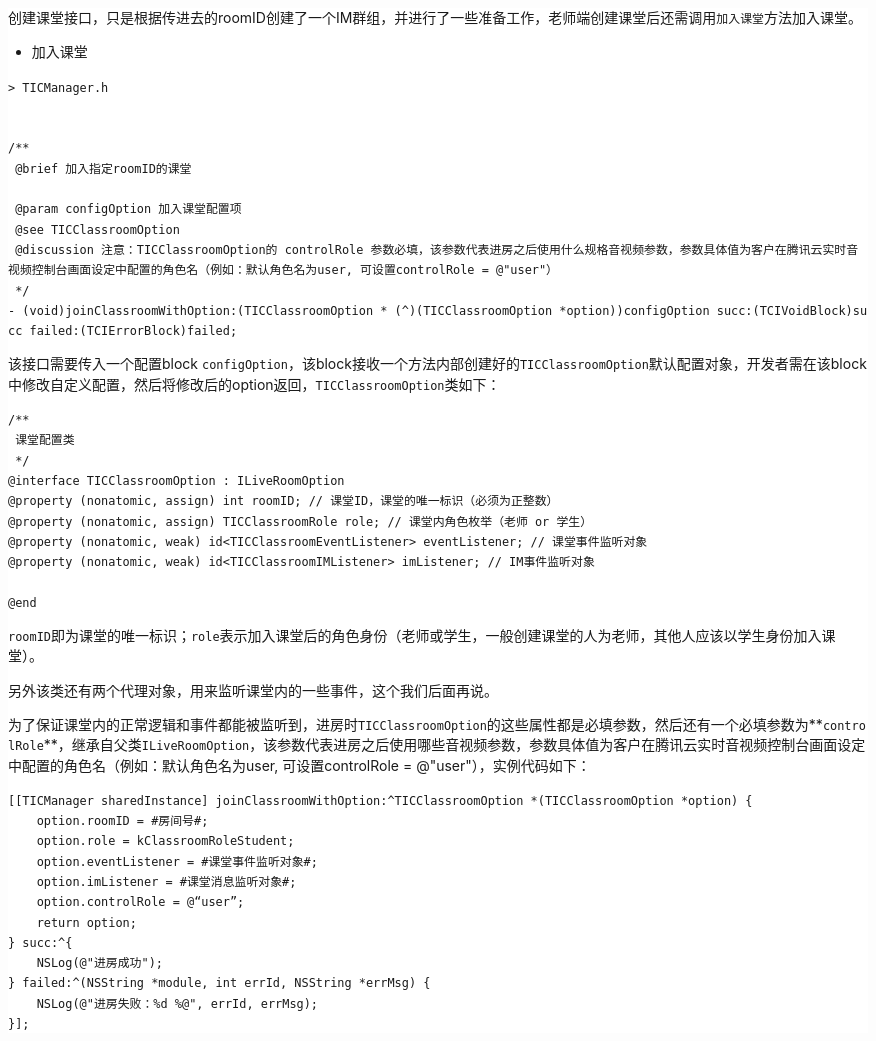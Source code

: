 创建课堂接口，只是根据传进去的roomID创建了一个IM群组，并进行了一些准备工作，老师端创建课堂后还需调用`加入课堂`方法加入课堂。

* 加入课堂

```objc
> TICManager.h


/**
 @brief 加入指定roomID的课堂

 @param configOption 加入课堂配置项
 @see TICClassroomOption
 @discussion 注意：TICClassroomOption的 controlRole 参数必填，该参数代表进房之后使用什么规格音视频参数，参数具体值为客户在腾讯云实时音视频控制台画面设定中配置的角色名（例如：默认角色名为user, 可设置controlRole = @"user"）
 */
- (void)joinClassroomWithOption:(TICClassroomOption * (^)(TICClassroomOption *option))configOption succ:(TCIVoidBlock)succ failed:(TCIErrorBlock)failed;
```
该接口需要传入一个配置block `configOption`，该block接收一个方法内部创建好的`TICClassroomOption`默认配置对象，开发者需在该block中修改自定义配置，然后将修改后的option返回，`TICClassroomOption`类如下：

```objc
/**
 课堂配置类
 */
@interface TICClassroomOption : ILiveRoomOption
@property (nonatomic, assign) int roomID; // 课堂ID，课堂的唯一标识（必须为正整数）
@property (nonatomic, assign) TICClassroomRole role; // 课堂内角色枚举（老师 or 学生）
@property (nonatomic, weak) id<TICClassroomEventListener> eventListener; // 课堂事件监听对象
@property (nonatomic, weak) id<TICClassroomIMListener> imListener; // IM事件监听对象

@end
```
`roomID`即为课堂的唯一标识；`role`表示加入课堂后的角色身份（老师或学生，一般创建课堂的人为老师，其他人应该以学生身份加入课堂）。

另外该类还有两个代理对象，用来监听课堂内的一些事件，这个我们后面再说。

为了保证课堂内的正常逻辑和事件都能被监听到，进房时`TICClassroomOption`的这些属性都是必填参数，然后还有一个必填参数为**`controlRole`**，继承自父类`ILiveRoomOption`，该参数代表进房之后使用哪些音视频参数，参数具体值为客户在腾讯云实时音视频控制台画面设定中配置的角色名（例如：默认角色名为user, 可设置controlRole = @"user"），实例代码如下：

```objc
[[TICManager sharedInstance] joinClassroomWithOption:^TICClassroomOption *(TICClassroomOption *option) {
    option.roomID = #房间号#;
    option.role = kClassroomRoleStudent;
    option.eventListener = #课堂事件监听对象#;
    option.imListener = #课堂消息监听对象#;
    option.controlRole = @“user”;
    return option;
} succ:^{
    NSLog(@"进房成功");
} failed:^(NSString *module, int errId, NSString *errMsg) {
    NSLog(@"进房失败：%d %@", errId, errMsg);
}];

```
